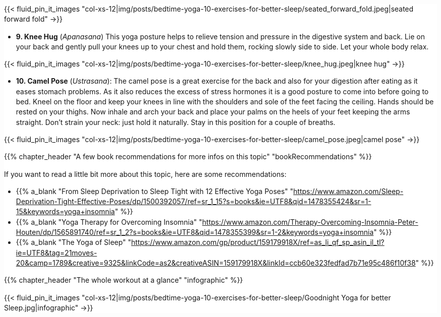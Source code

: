 {{< fluid_pin_it_images
  "col-xs-12|img/posts/bedtime-yoga-10-exercises-for-better-sleep/seated_forward_fold.jpeg|seated forward fold"
->}}

* **9. Knee Hug** (*Apanasana*)
This yoga posture helps to relieve tension and pressure in the digestive system and back. Lie on your back and gently pull your knees up to your chest and hold them, rocking slowly side to side. Let your whole body relax.

{{< fluid_pin_it_images
  "col-xs-12|img/posts/bedtime-yoga-10-exercises-for-better-sleep/knee_hug.jpeg|knee hug"
->}}

* **10. Camel Pose** (*Ustrasana*):
The camel pose is a great exercise for the back and also for your digestion after eating as it eases stomach problems. As it also reduces the excess of stress hormones it is a good posture to come into before going to bed. 
Kneel on the floor and keep your knees in line with the shoulders and sole of the feet facing the ceiling. Hands should be rested on your thighs. Now inhale and arch your back and place your palms on the heels of your feet keeping the arms straight. Don’t strain your neck: just hold it naturally. Stay in this position for a couple of breaths.

{{< fluid_pin_it_images
  "col-xs-12|img/posts/bedtime-yoga-10-exercises-for-better-sleep/camel_pose.jpeg|camel pose"
->}}

{{% chapter_header "A few book recommendations for more infos on this topic" "bookRecommendations" %}}

If you want to read a little bit more about this topic, here are some recommendations:

* {{% a_blank "From Sleep Deprivation to Sleep Tight with 12 Effective Yoga Poses" "https://www.amazon.com/Sleep-Deprivation-Tight-Effective-Poses/dp/1500392057/ref=sr_1_15?s=books&ie=UTF8&qid=1478355424&sr=1-15&keywords=yoga+insomnia" %}}
* {{% a_blank "Yoga Therapy for Overcoming Insomnia" "https://www.amazon.com/Therapy-Overcoming-Insomnia-Peter-Houten/dp/1565891740/ref=sr_1_2?s=books&ie=UTF8&qid=1478355399&sr=1-2&keywords=yoga+insomnia" %}}
* {{% a_blank "The Yoga of Sleep" "https://www.amazon.com/gp/product/159179918X/ref=as_li_qf_sp_asin_il_tl?ie=UTF8&tag=21moves-20&camp=1789&creative=9325&linkCode=as2&creativeASIN=159179918X&linkId=ccb60e323fedfad7b71e95c486f10f38" %}}

{{% chapter_header "The whole workout at a glance" "infographic" %}}
<div class="row">
  <div class="col-md-7 col-centered">
    {{< fluid_pin_it_images
      "col-xs-12|img/posts/bedtime-yoga-10-exercises-for-better-sleep/Goodnight Yoga for better Sleep.jpg|infographic"
    ->}}
  </div>
</div>




















